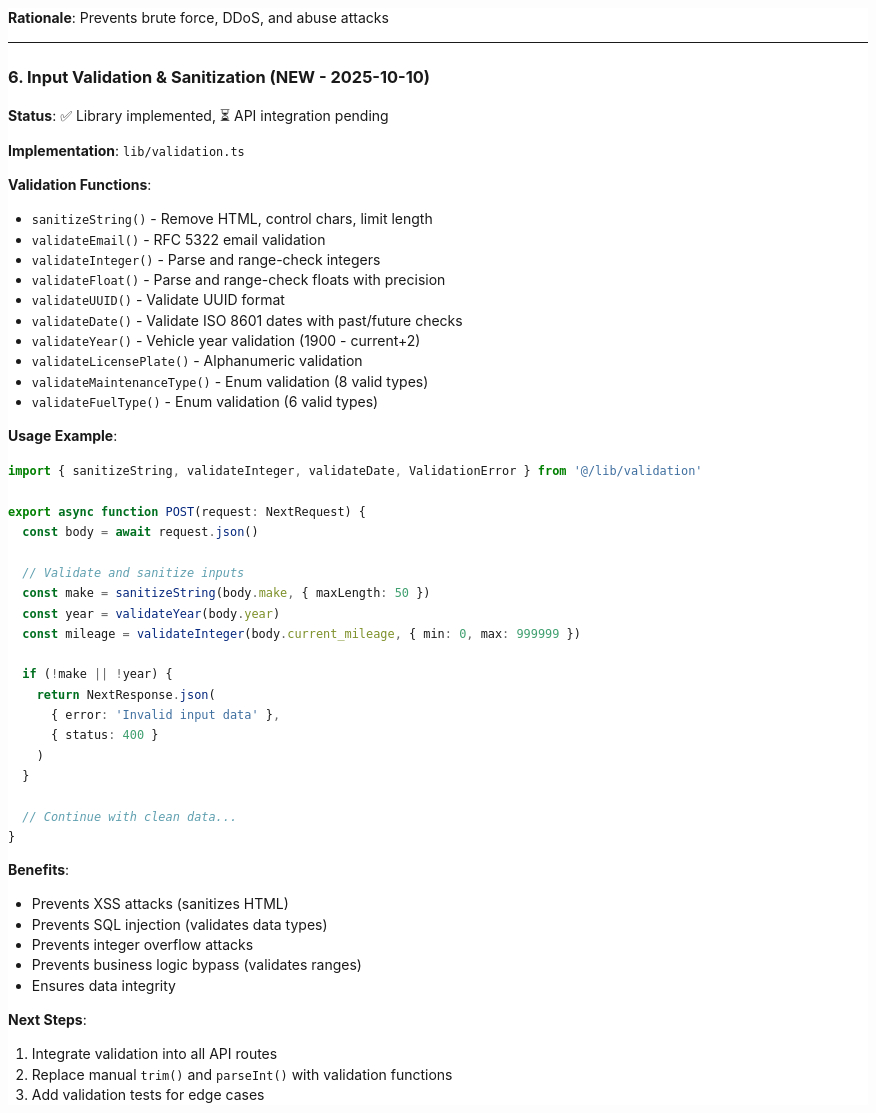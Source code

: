 **Rationale**: Prevents brute force, DDoS, and abuse attacks

---

### **6. Input Validation & Sanitization (NEW - 2025-10-10)**

**Status**: ✅ Library implemented, ⏳ API integration pending

**Implementation**: `lib/validation.ts`

**Validation Functions**:
- `sanitizeString()` - Remove HTML, control chars, limit length
- `validateEmail()` - RFC 5322 email validation
- `validateInteger()` - Parse and range-check integers
- `validateFloat()` - Parse and range-check floats with precision
- `validateUUID()` - Validate UUID format
- `validateDate()` - Validate ISO 8601 dates with past/future checks
- `validateYear()` - Vehicle year validation (1900 - current+2)
- `validateLicensePlate()` - Alphanumeric validation
- `validateMaintenanceType()` - Enum validation (8 valid types)
- `validateFuelType()` - Enum validation (6 valid types)

**Usage Example**:
```typescript
import { sanitizeString, validateInteger, validateDate, ValidationError } from '@/lib/validation'

export async function POST(request: NextRequest) {
  const body = await request.json()

  // Validate and sanitize inputs
  const make = sanitizeString(body.make, { maxLength: 50 })
  const year = validateYear(body.year)
  const mileage = validateInteger(body.current_mileage, { min: 0, max: 999999 })

  if (!make || !year) {
    return NextResponse.json(
      { error: 'Invalid input data' },
      { status: 400 }
    )
  }

  // Continue with clean data...
}
```

**Benefits**:
- Prevents XSS attacks (sanitizes HTML)
- Prevents SQL injection (validates data types)
- Prevents integer overflow attacks
- Prevents business logic bypass (validates ranges)
- Ensures data integrity

**Next Steps**:
1. Integrate validation into all API routes
2. Replace manual `trim()` and `parseInt()` with validation functions
3. Add validation tests for edge cases
